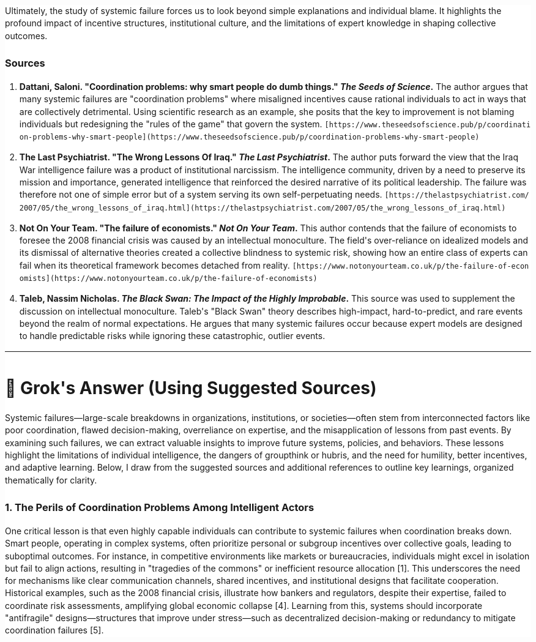 Ultimately, the study of systemic failure forces us to look beyond simple explanations and individual blame. It highlights the profound impact of incentive structures, institutional culture, and the limitations of expert knowledge in shaping collective outcomes.

### Sources

1.  **Dattani, Saloni. "Coordination problems: why smart people do dumb things." *The Seeds of Science*.** The author argues that many systemic failures are "coordination problems" where misaligned incentives cause rational individuals to act in ways that are collectively detrimental. Using scientific research as an example, she posits that the key to improvement is not blaming individuals but redesigning the "rules of the game" that govern the system.
    `[https://www.theseedsofscience.pub/p/coordination-problems-why-smart-people](https://www.theseedsofscience.pub/p/coordination-problems-why-smart-people)`

2.  **The Last Psychiatrist. "The Wrong Lessons Of Iraq." *The Last Psychiatrist*.** The author puts forward the view that the Iraq War intelligence failure was a product of institutional narcissism. The intelligence community, driven by a need to preserve its mission and importance, generated intelligence that reinforced the desired narrative of its political leadership. The failure was therefore not one of simple error but of a system serving its own self-perpetuating needs.
    `[https://thelastpsychiatrist.com/2007/05/the_wrong_lessons_of_iraq.html](https://thelastpsychiatrist.com/2007/05/the_wrong_lessons_of_iraq.html)`

3.  **Not On Your Team. "The failure of economists." *Not On Your Team*.** This author contends that the failure of economists to foresee the 2008 financial crisis was caused by an intellectual monoculture. The field's over-reliance on idealized models and its dismissal of alternative theories created a collective blindness to systemic risk, showing how an entire class of experts can fail when its theoretical framework becomes detached from reality.
    `[https://www.notonyourteam.co.uk/p/the-failure-of-economists](https://www.notonyourteam.co.uk/p/the-failure-of-economists)`

4.  **Taleb, Nassim Nicholas. *The Black Swan: The Impact of the Highly Improbable*.** This source was used to supplement the discussion on intellectual monoculture. Taleb's "Black Swan" theory describes high-impact, hard-to-predict, and rare events beyond the realm of normal expectations. He argues that many systemic failures occur because expert models are designed to handle predictable risks while ignoring these catastrophic, outlier events.

---

# 🤖 Grok's Answer (Using Suggested Sources)

Systemic failures—large-scale breakdowns in organizations, institutions, or societies—often stem from interconnected factors like poor coordination, flawed decision-making, overreliance on expertise, and the misapplication of lessons from past events. By examining such failures, we can extract valuable insights to improve future systems, policies, and behaviors. These lessons highlight the limitations of individual intelligence, the dangers of groupthink or hubris, and the need for humility, better incentives, and adaptive learning. Below, I draw from the suggested sources and additional references to outline key learnings, organized thematically for clarity.

### 1. The Perils of Coordination Problems Among Intelligent Actors
One critical lesson is that even highly capable individuals can contribute to systemic failures when coordination breaks down. Smart people, operating in complex systems, often prioritize personal or subgroup incentives over collective goals, leading to suboptimal outcomes. For instance, in competitive environments like markets or bureaucracies, individuals might excel in isolation but fail to align actions, resulting in "tragedies of the commons" or inefficient resource allocation [1]. This underscores the need for mechanisms like clear communication channels, shared incentives, and institutional designs that facilitate cooperation. Historical examples, such as the 2008 financial crisis, illustrate how bankers and regulators, despite their expertise, failed to coordinate risk assessments, amplifying global economic collapse [4]. Learning from this, systems should incorporate "antifragile" designs—structures that improve under stress—such as decentralized decision-making or redundancy to mitigate coordination failures [5].
